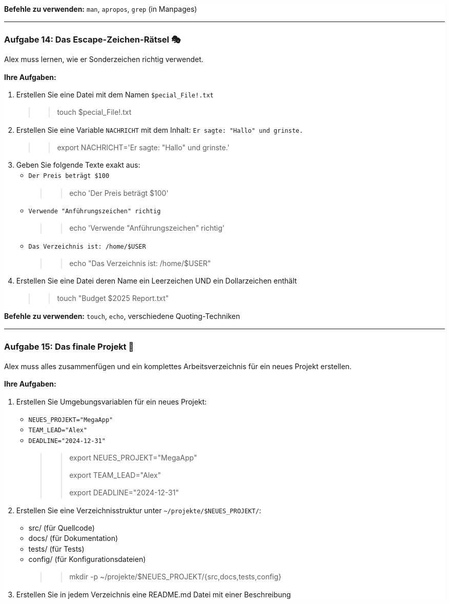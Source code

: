 **Befehle zu verwenden:** `man`, `apropos`, `grep` (in Manpages)

---

### Aufgabe 14: Das Escape-Zeichen-Rätsel 🎭

Alex muss lernen, wie er Sonderzeichen richtig verwendet.

**Ihre Aufgaben:**

1. Erstellen Sie eine Datei mit dem Namen `$pecial_File!.txt`
   > > touch \$pecial_File\!.txt
2. Erstellen Sie eine Variable `NACHRICHT` mit dem Inhalt: `Er sagte: "Hallo" und grinste.`
   > > export NACHRICHT='Er sagte: "Hallo" und grinste.'
3. Geben Sie folgende Texte exakt aus:
   - `Der Preis beträgt $100`
     > > echo 'Der Preis beträgt $100'
   - `Verwende "Anführungszeichen" richtig`
     > > echo 'Verwende "Anführungszeichen" richtig'
   - `Das Verzeichnis ist: /home/$USER`
     > > echo "Das Verzeichnis ist: /home/$USER"
4. Erstellen Sie eine Datei deren Name ein Leerzeichen UND ein Dollarzeichen enthält
   > > touch "Budget \$2025 Report.txt"

**Befehle zu verwenden:** `touch`, `echo`, verschiedene Quoting-Techniken

---

### Aufgabe 15: Das finale Projekt 🎯

Alex muss alles zusammenfügen und ein komplettes Arbeitsverzeichnis für ein neues Projekt erstellen.

**Ihre Aufgaben:**

1. Erstellen Sie Umgebungsvariablen für ein neues Projekt:

   - `NEUES_PROJEKT="MegaApp"`
   - `TEAM_LEAD="Alex"`
   - `DEADLINE="2024-12-31"`
     > > export NEUES_PROJEKT="MegaApp"
     > >
     > > export TEAM_LEAD="Alex"
     > >
     > > export DEADLINE="2024-12-31"

2. Erstellen Sie eine Verzeichnisstruktur unter `~/projekte/$NEUES_PROJEKT/`:

   - src/ (für Quellcode)
   - docs/ (für Dokumentation)
   - tests/ (für Tests)
   - config/ (für Konfigurationsdateien)
     > > mkdir -p ~/projekte/$NEUES_PROJEKT/{src,docs,tests,config}

3. Erstellen Sie in jedem Verzeichnis eine README.md Datei mit einer Beschreibung
